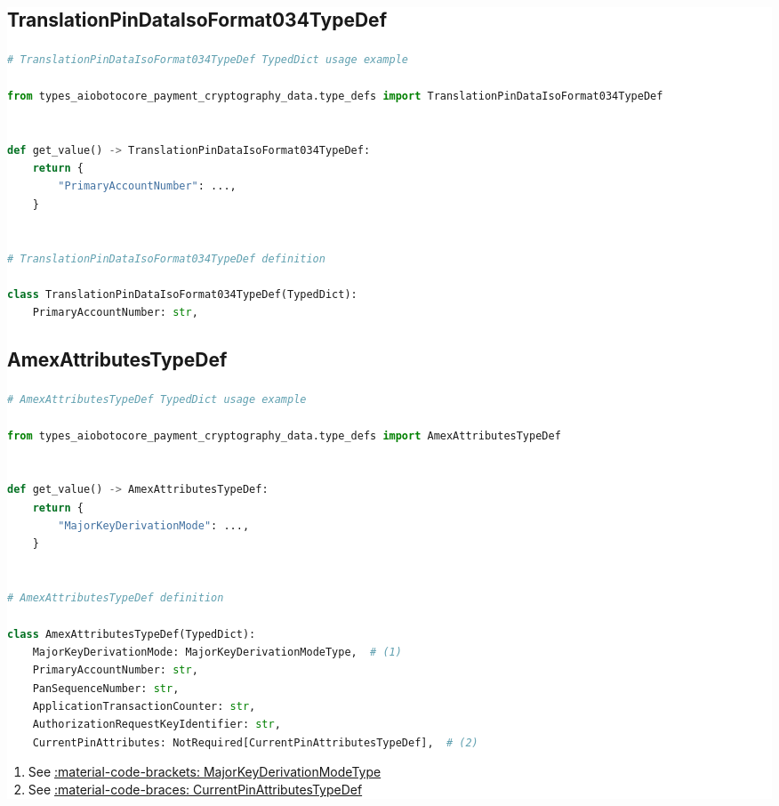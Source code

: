 
## TranslationPinDataIsoFormat034TypeDef

```python
# TranslationPinDataIsoFormat034TypeDef TypedDict usage example

from types_aiobotocore_payment_cryptography_data.type_defs import TranslationPinDataIsoFormat034TypeDef


def get_value() -> TranslationPinDataIsoFormat034TypeDef:
    return {
        "PrimaryAccountNumber": ...,
    }


# TranslationPinDataIsoFormat034TypeDef definition

class TranslationPinDataIsoFormat034TypeDef(TypedDict):
    PrimaryAccountNumber: str,
```


## AmexAttributesTypeDef

```python
# AmexAttributesTypeDef TypedDict usage example

from types_aiobotocore_payment_cryptography_data.type_defs import AmexAttributesTypeDef


def get_value() -> AmexAttributesTypeDef:
    return {
        "MajorKeyDerivationMode": ...,
    }


# AmexAttributesTypeDef definition

class AmexAttributesTypeDef(TypedDict):
    MajorKeyDerivationMode: MajorKeyDerivationModeType,  # (1)
    PrimaryAccountNumber: str,
    PanSequenceNumber: str,
    ApplicationTransactionCounter: str,
    AuthorizationRequestKeyIdentifier: str,
    CurrentPinAttributes: NotRequired[CurrentPinAttributesTypeDef],  # (2)
```

1. See [:material-code-brackets: MajorKeyDerivationModeType](./literals.md#majorkeyderivationmodetype)
2. See [:material-code-braces: CurrentPinAttributesTypeDef](./type_defs.md#currentpinattributestypedef)
